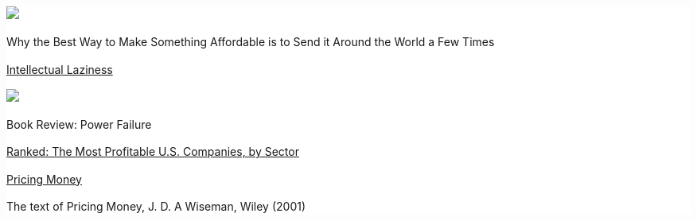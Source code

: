 </div>

<div class="card-image">

[![](https://beehiiv-images-production.s3.amazonaws.com/uploads/asset/file/fbccd5e2-30f3-419c-b235-e78f29d6049b/Screen_Shot_2023-01-20_at_11.40.29_AM.png?t=1674234421)](https://www.thediff.co/r/4062c04d?m=5ba63d9b-6620-4051-8686-515cd8a8f374)

</div>

Why the Best Way to Make Something Affordable is to Send it Around the
World a Few Times

</div>

<div class="card">

<div class="card-title">

[Intellectual
Laziness](https://www.thediff.co/r/a17b6a29?m=5ba63d9b-6620-4051-8686-515cd8a8f374)

</div>

<div class="card-image">

[![](https://substackcdn.com/image/fetch/w_1200,h_600,c_fill,f_jpg,q_auto:good,fl_progressive:steep,g_auto/https%3A%2F%2Fsubstack-post-media.s3.amazonaws.com%2Fpublic%2Fimages%2Fb9b2c053-6001-4555-a5cf-983c317da90f_1920x1080.png)](https://www.thediff.co/r/a17b6a29?m=5ba63d9b-6620-4051-8686-515cd8a8f374)

</div>

Book Review: Power Failure

</div>

<div class="card">

<div class="card-title">

[Ranked: The Most Profitable U.S. Companies, by
Sector](https://www.visualcapitalist.com/most-profitable-u-s-companies-by-sector)

</div>

</div>

<div class="card">

<div class="card-title">

[Pricing
Money](http://www.jdawiseman.com/books/pricing-money/Pricing_Money_JDAWiseman.html)

</div>

The text of Pricing Money, J. D. A Wiseman, Wiley (2001)

</div>

<div class="card">
